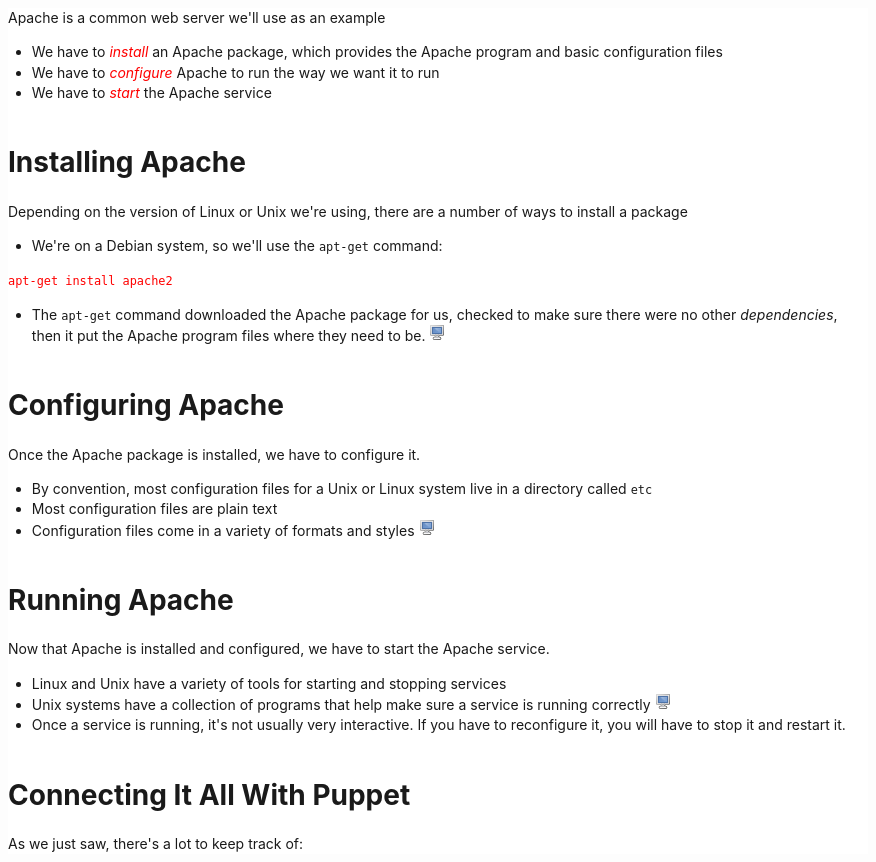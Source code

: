 Apache is a common web server we'll use as an example

* We have to <span style="color:red;">_install_</span> an Apache package, which provides the Apache program and basic configuration files
* We have to <span style="color:red;">_configure_</span> Apache to run the way we want it to run
* We have to <span style="color:red;">_start_</span> the Apache service


<!SLIDE incremental bullets>

# Installing Apache

Depending on the version of Linux or Unix we're using, there are a number of ways to install a package

* We're on a Debian system, so we'll use the `apt-get` command: 

<span style="color:red;">`apt-get install apache2`</span>

* The `apt-get` command downloaded the Apache package for us, checked to make sure there were no other _dependencies_, then it put the Apache program files where they need to be. ![terminal](monitor.png)

<!SLIDE incremental bullets>

# Configuring Apache

Once the Apache package is installed, we have to configure it. 

* By convention, most configuration files for a Unix or Linux system live in a directory called `etc`
* Most configuration files are plain text
* Configuration files come in a variety of formats and styles ![terminal](monitor.png)

<!SLIDE incremental bullets>

# Running Apache

Now that Apache is installed and configured, we have to start the Apache service. 

* Linux and Unix have a variety of tools for starting and stopping services
* Unix systems have a collection of programs that help make sure a service is running correctly  ![terminal](monitor.png)
* Once a service is running, it's not usually very interactive. If you have to reconfigure it, you will have to stop it and restart it.

<!SLIDE incremental bullets>

# Connecting It All With Puppet

As we just saw, there's a lot to keep track of:
